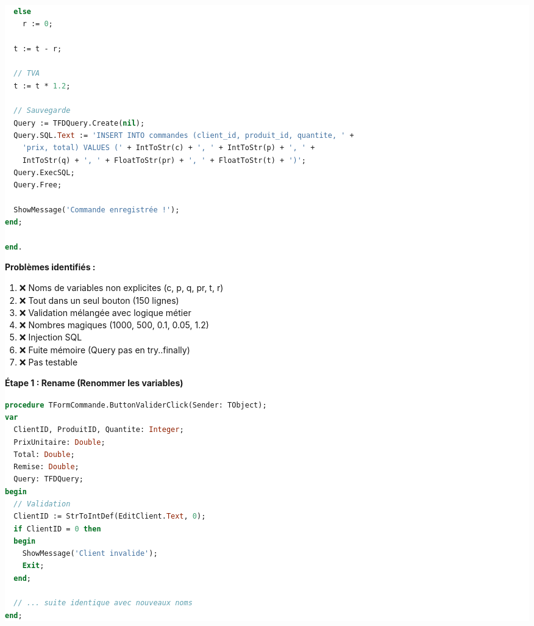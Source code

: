 ```pascal
  else
    r := 0;

  t := t - r;

  // TVA
  t := t * 1.2;

  // Sauvegarde
  Query := TFDQuery.Create(nil);
  Query.SQL.Text := 'INSERT INTO commandes (client_id, produit_id, quantite, ' +
    'prix, total) VALUES (' + IntToStr(c) + ', ' + IntToStr(p) + ', ' +
    IntToStr(q) + ', ' + FloatToStr(pr) + ', ' + FloatToStr(t) + ')';
  Query.ExecSQL;
  Query.Free;

  ShowMessage('Commande enregistrée !');
end;

end.
```

**Problèmes identifiés :**
1. ❌ Noms de variables non explicites (c, p, q, pr, t, r)
2. ❌ Tout dans un seul bouton (150 lignes)
3. ❌ Validation mélangée avec logique métier
4. ❌ Nombres magiques (1000, 500, 0.1, 0.05, 1.2)
5. ❌ Injection SQL
6. ❌ Fuite mémoire (Query pas en try..finally)
7. ❌ Pas testable

**Étape 1 : Rename (Renommer les variables)**

```pascal
procedure TFormCommande.ButtonValiderClick(Sender: TObject);
var
  ClientID, ProduitID, Quantite: Integer;
  PrixUnitaire: Double;
  Total: Double;
  Remise: Double;
  Query: TFDQuery;
begin
  // Validation
  ClientID := StrToIntDef(EditClient.Text, 0);
  if ClientID = 0 then
  begin
    ShowMessage('Client invalide');
    Exit;
  end;

  // ... suite identique avec nouveaux noms
end;
```
